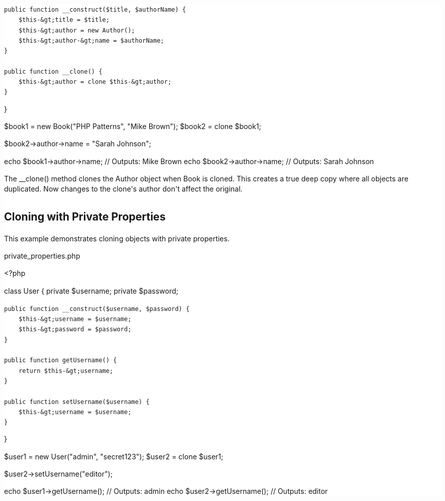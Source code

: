     public function __construct($title, $authorName) {
        $this-&gt;title = $title;
        $this-&gt;author = new Author();
        $this-&gt;author-&gt;name = $authorName;
    }
    
    public function __clone() {
        $this-&gt;author = clone $this-&gt;author;
    }
}

$book1 = new Book("PHP Patterns", "Mike Brown");
$book2 = clone $book1;

$book2-&gt;author-&gt;name = "Sarah Johnson";

echo $book1-&gt;author-&gt;name; // Outputs: Mike Brown
echo $book2-&gt;author-&gt;name; // Outputs: Sarah Johnson

The __clone() method clones the Author object when Book is cloned. This creates
a true deep copy where all objects are duplicated. Now changes to the clone's
author don't affect the original.

## Cloning with Private Properties

This example demonstrates cloning objects with private properties.

private_properties.php
  

&lt;?php

class User {
    private $username;
    private $password;
    
    public function __construct($username, $password) {
        $this-&gt;username = $username;
        $this-&gt;password = $password;
    }
    
    public function getUsername() {
        return $this-&gt;username;
    }
    
    public function setUsername($username) {
        $this-&gt;username = $username;
    }
}

$user1 = new User("admin", "secret123");
$user2 = clone $user1;

$user2-&gt;setUsername("editor");

echo $user1-&gt;getUsername(); // Outputs: admin
echo $user2-&gt;getUsername(); // Outputs: editor
